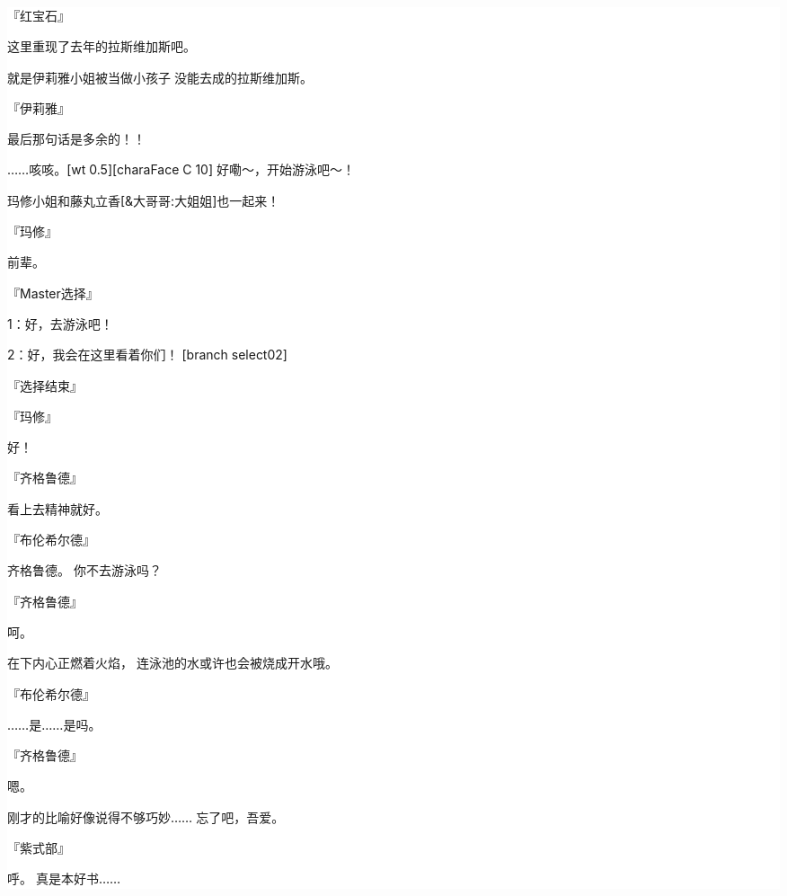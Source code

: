 『红宝石』

这里重现了去年的拉斯维加斯吧。

就是伊莉雅小姐被当做小孩子
没能去成的拉斯维加斯。

『伊莉雅』

最后那句话是多余的！！

……咳咳。[wt 0.5][charaFace C 10]
好嘞～，开始游泳吧～！

玛修小姐和藤丸立香[&大哥哥:大姐姐]也一起来！

『玛修』

前辈。

『Master选择』

1：好，去游泳吧！

2：好，我会在这里看着你们！
[branch select02]

『选择结束』

『玛修』

好！

『齐格鲁德』

看上去精神就好。

『布伦希尔德』

齐格鲁德。
你不去游泳吗？

『齐格鲁德』

呵。

在下内心正燃着火焰，
连泳池的水或许也会被烧成开水哦。

『布伦希尔德』

……是……是吗。

『齐格鲁德』

嗯。

刚才的比喻好像说得不够巧妙……
忘了吧，吾爱。

『紫式部』

呼。
真是本好书……
